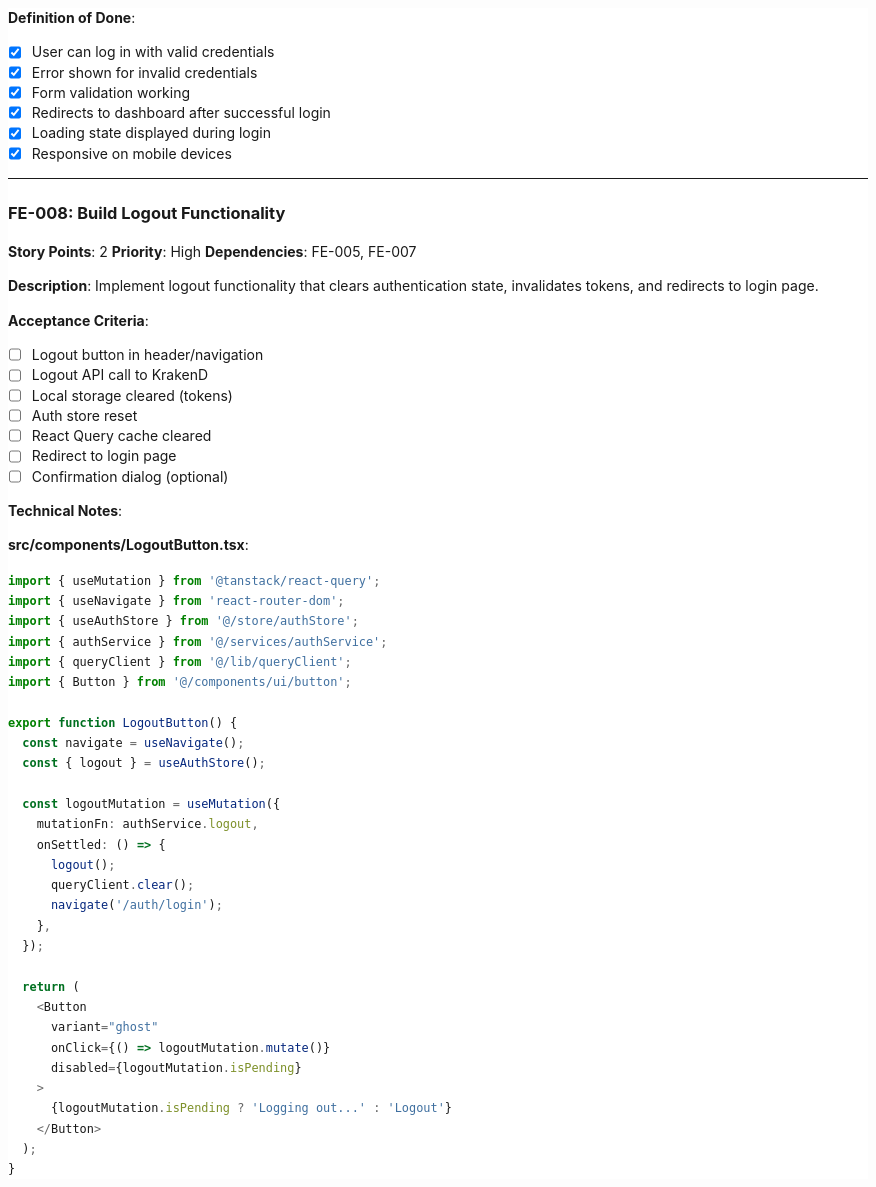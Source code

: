 **Definition of Done**:
- [x] User can log in with valid credentials
- [x] Error shown for invalid credentials
- [x] Form validation working
- [x] Redirects to dashboard after successful login
- [x] Loading state displayed during login
- [x] Responsive on mobile devices

---

### FE-008: Build Logout Functionality

**Story Points**: 2
**Priority**: High
**Dependencies**: FE-005, FE-007

**Description**:
Implement logout functionality that clears authentication state, invalidates tokens, and redirects to login page.

**Acceptance Criteria**:
- [ ] Logout button in header/navigation
- [ ] Logout API call to KrakenD
- [ ] Local storage cleared (tokens)
- [ ] Auth store reset
- [ ] React Query cache cleared
- [ ] Redirect to login page
- [ ] Confirmation dialog (optional)

**Technical Notes**:

**src/components/LogoutButton.tsx**:
```typescript
import { useMutation } from '@tanstack/react-query';
import { useNavigate } from 'react-router-dom';
import { useAuthStore } from '@/store/authStore';
import { authService } from '@/services/authService';
import { queryClient } from '@/lib/queryClient';
import { Button } from '@/components/ui/button';

export function LogoutButton() {
  const navigate = useNavigate();
  const { logout } = useAuthStore();

  const logoutMutation = useMutation({
    mutationFn: authService.logout,
    onSettled: () => {
      logout();
      queryClient.clear();
      navigate('/auth/login');
    },
  });

  return (
    <Button
      variant="ghost"
      onClick={() => logoutMutation.mutate()}
      disabled={logoutMutation.isPending}
    >
      {logoutMutation.isPending ? 'Logging out...' : 'Logout'}
    </Button>
  );
}
```
